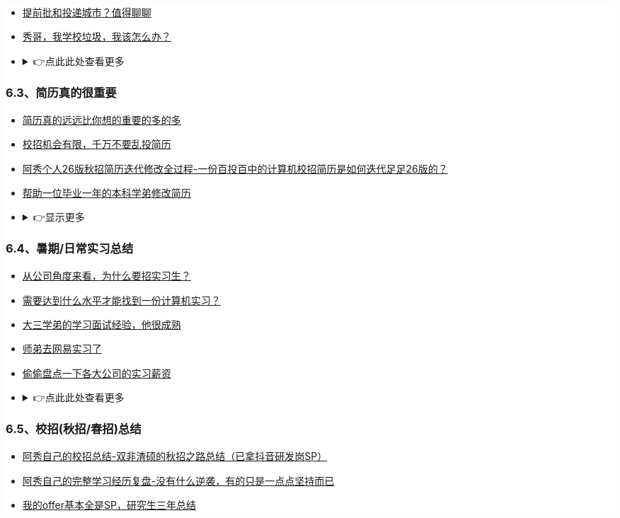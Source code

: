- [提前批和投递城市？值得聊聊](docs/notes/05-xiustar/02-campus_prepare/20210722%20-%20%E6%8F%90%E5%89%8D%E6%89%B9%E5%92%8C%E6%8A%95%E9%80%92%E5%9F%8E%E5%B8%82%EF%BC%9F%E5%80%BC%E5%BE%97%E8%81%8A%E8%81%8A.md)

- [秀哥，我学校垃圾，我该怎么办？](docs/notes/05-xiustar/02-campus_prepare/20210824%20-%20%E7%A7%80%E5%93%A5%EF%BC%8C%E6%88%91%E5%AD%A6%E6%A0%A1%E5%9E%83%E5%9C%BE%EF%BC%8C%E6%88%91%E8%AF%A5%E6%80%8E%E4%B9%88%E5%8A%9E%EF%BC%9F.md)

- <details><summary><a>👉点此此处查看更多</a></summary></details>

### 6.3、简历真的很重要

- [简历真的远远比你想的重要的多的多](docs/notes/05-xiustar/03-resume/01-00-%E7%AE%80%E5%8E%86%E5%BC%80%E7%AF%87%E8%AF%8D.md)
- [校招机会有限，千万不要乱投简历](docs/notes/05-xiustar/03-resume/01-03-不要胡乱投递简历.md)
- [阿秀个人26版秋招简历迭代修改全过程-一份百投百中的计算机校招简历是如何迭代足足26版的？](docs/notes/05-xiustar/03-resume/01-01-一份百投百中的计算机校招简历是如何迭代足足26版的.md)
- [帮助一位毕业一年的本科学弟修改简历](docs/notes/05-xiustar/03-resume/01-02-%E5%B8%AE%E5%8A%A9%E4%B8%80%E4%BD%8D%E6%AF%95%E4%B8%9A%E4%B8%80%E5%B9%B4%E7%9A%84%E6%9C%AC%E7%A7%91%E5%AD%A6%E5%BC%9F%E4%BF%AE%E6%94%B9%E7%AE%80%E5%8E%86.md)

- <details><summary><a>👉显示更多</a></summary></details>

### 6.4、暑期/日常实习总结

- [从公司角度来看，为什么要招实习生？](docs/notes/05-xiustar/04-school_practice/20220320-%E4%BB%8E%E5%85%AC%E5%8F%B8%E8%A7%92%E5%BA%A6%E6%9D%A5%E7%9C%8B%EF%BC%8C%E4%B8%BA%E4%BB%80%E4%B9%88%E8%A6%81%E6%8B%9B%E5%AE%9E%E4%B9%A0%E7%94%9F.md)

- [需要达到什么水平才能找到一份计算机实习？](docs/notes/05-xiustar/04-school_practice/20220112-%E9%9C%80%E8%A6%81%E8%BE%BE%E5%88%B0%E4%BB%80%E4%B9%88%E6%B0%B4%E5%B9%B3%E6%89%8D%E8%83%BD%E6%89%BE%E5%88%B0%E4%B8%80%E4%BB%BD%E8%AE%A1%E7%AE%97%E6%9C%BA%E5%AE%9E%E4%B9%A0.md)

- [大三学弟的学习面试经验，他很成熟](docs/notes/05-xiustar/04-school_practice/20210702%20-%20%E5%A4%A7%E4%B8%89%E5%AD%A6%E5%BC%9F%E7%9A%84%E5%AD%A6%E4%B9%A0%E9%9D%A2%E8%AF%95%E7%BB%8F%E9%AA%8C%EF%BC%8C%E4%BB%96%E5%BE%88%E6%88%90%E7%86%9F.md)

- [师弟去网易实习了](docs/notes/05-xiustar/04-school_practice/20210826%20-%20%E5%B8%88%E5%BC%9F%E5%8E%BB%E7%BD%91%E6%98%93%E5%AE%9E%E4%B9%A0%E4%BA%86.md)

- [偷偷盘点一下各大公司的实习薪资](docs/notes/05-xiustar/04-school_practice/20220304%20-%20%E5%81%B7%E5%81%B7%E7%9B%98%E7%82%B9%E4%B8%80%E4%B8%8B%E5%90%84%E5%A4%A7%E5%85%AC%E5%8F%B8%E7%9A%84%E5%AE%9E%E4%B9%A0%E8%96%AA%E8%B5%84.md)

- <details><summary><a>👉点此此处查看更多</a></summary></details>

### 6.5、校招(秋招/春招)总结

- [阿秀自己的校招总结-双非渣硕的秋招之路总结（已拿抖音研发岗SP）](docs/notes/05-xiustar/05-campus_recruitment/2020-12-16-%E5%8F%8C%E9%9D%9E%E6%B8%A3%E7%A1%95%E7%9A%84%E7%A7%8B%E6%8B%9B%E4%B9%8B%E8%B7%AF%E6%80%BB%E7%BB%93%EF%BC%88%E5%B7%B2%E6%8B%BF%E6%8A%96%E9%9F%B3%E7%A0%94%E5%8F%91%E5%B2%97SP%EF%BC%89.md)

- [阿秀自己的完整学习经历复盘-没有什么逆袭，有的只是一点点坚持而已](docs/notes/05-xiustar/05-campus_recruitment/2021-05-17-%E6%B2%A1%E6%9C%89%E4%BB%80%E4%B9%88%E9%80%86%E8%A2%AD%EF%BC%8C%E6%9C%89%E7%9A%84%E5%8F%AA%E6%98%AF%E4%B8%80%E7%82%B9%E7%82%B9%E5%9D%9A%E6%8C%81%E8%80%8C%E5%B7%B2.md)

- [我的offer基本全是SP，研究生三年总结](docs/notes/05-xiustar/05-campus_recruitment/20211026%20-%20%E6%88%91%E7%9A%84offer%E5%9F%BA%E6%9C%AC%E5%85%A8%E6%98%AFSP%EF%BC%8C%E7%A0%94%E7%A9%B6%E7%94%9F%E4%B8%89%E5%B9%B4%E6%80%BB%E7%BB%93.md)

